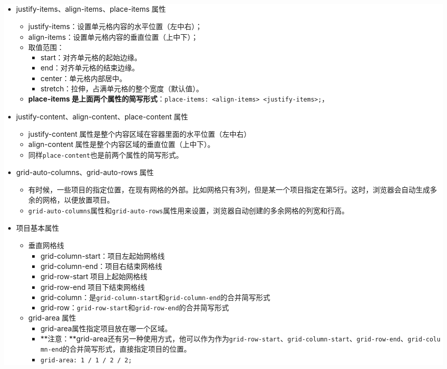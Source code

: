   - justify-items、align-items、place-items 属性

    - justify-items：设置单元格内容的水平位置（左中右）；
    - align-items：设置单元格内容的垂直位置（上中下）；
    - 取值范围：
      - start：对齐单元格的起始边缘。
      - end：对齐单元格的结束边缘。
      - center：单元格内部居中。
      - stretch：拉伸，占满单元格的整个宽度（默认值）。
    - **place-items 是上面两个属性的简写形式**：`place-items: <align-items> <justify-items>;`，

  - justify-content、align-content、place-content 属性

    - justify-content 属性是整个内容区域在容器里面的水平位置（左中右）
    - align-content 属性是整个内容区域的垂直位置（上中下）。
    - 同样`place-content`也是前两个属性的简写形式。

  - grid-auto-columns、grid-auto-rows 属性

    - 有时候，一些项目的指定位置，在现有网格的外部。比如网格只有3列，但是某一个项目指定在第5行。这时，浏览器会自动生成多余的网格，以便放置项目。
    - `grid-auto-columns`属性和`grid-auto-rows`属性用来设置，浏览器自动创建的多余网格的列宽和行高。

- 项目基本属性
  - 垂直网格线
    - grid-column-start：项目左起始网格线
    - grid-column-end：项目右结束网格线
    - grid-row-start 项目上起始网格线
    - grid-row-end 项目下结束网格线
    - grid-column：是`grid-column-start`和`grid-column-end`的合并简写形式
    - grid-row：`grid-row-start`和`grid-row-end`的合并简写形式
  - grid-area 属性
    - grid-area属性指定项目放在哪一个区域。
    - **注意：**grid-area还有另一种使用方式，他可以作为作为`grid-row-start`、`grid-column-start`、`grid-row-end`、`grid-column-end`的合并简写形式，直接指定项目的位置。
    - `grid-area: 1 / 1 / 2 / 2;`